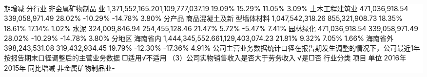 期增减
分行业
非金属矿物制品
业
1,371,552,165.201,109,777,037.19
19.09%
15.29%
11.05%
3.09%
土木工程建筑业
471,036,918.54
339,058,971.49
28.02%
-10.29%
-14.78%
3.80%
分产品
商品混凝土及新
型墙体材料
1,047,542,318.26
855,321,908.73
18.35%
18.61%
17.14%
1.02%
水泥
324,009,846.94
254,455,128.46
21.47%
5.72%
-5.47%
7.41%
园林绿化
471,036,918.54
339,058,971.49
28.02%
-10.29%
-14.78%
3.80%
分地区
海南省内
1,444,345,552.661,129,403,074.23
21.81%
9.32%
7.05%
1.66%
海南省外
398,243,531.08
319,432,934.45
19.79%
-12.30%
-17.36%
4.91%
公司主营业务数据统计口径在报告期发生调整的情况下，公司最近1年按报告期末口径调整后的主营业务数据
□适用√不适用
（3）公司实物销售收入是否大于劳务收入
√是□否
行业分类
项目
单位
2016年
2015年
同比增减
非金属矿物制品业-
